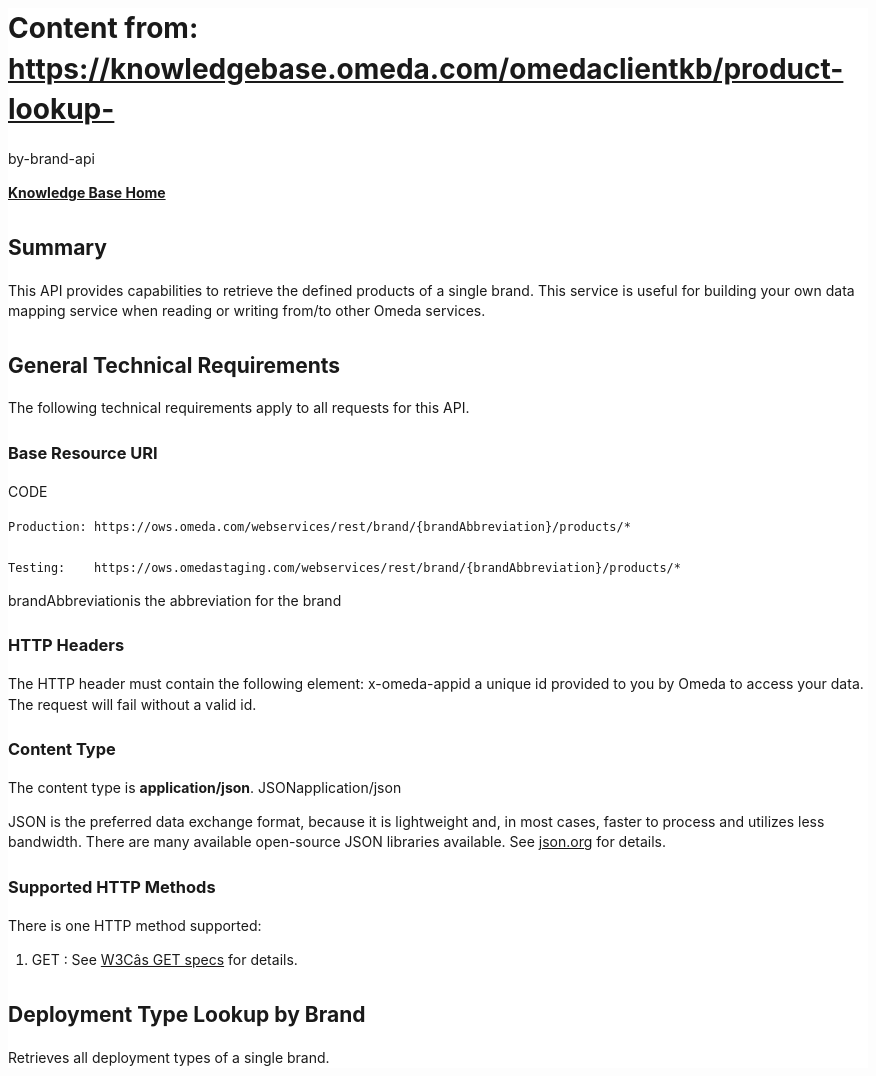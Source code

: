 # Content from: https://knowledgebase.omeda.com/omedaclientkb/product-lookup-
by-brand-api

[**Knowledge Base Home**](../omedaclientkb/)

## Summary

This API provides capabilities to retrieve the defined products of a single
brand. This service is useful for building your own data mapping service when
reading or writing from/to other Omeda services.

## General Technical Requirements

The following technical requirements apply to all requests for this API.

### Base Resource URI

CODE

    
    
    Production: https://ows.omeda.com/webservices/rest/brand/{brandAbbreviation}/products/*
    
    Testing:    https://ows.omedastaging.com/webservices/rest/brand/{brandAbbreviation}/products/*
    

brandAbbreviationis the abbreviation for the brand

### HTTP Headers

The HTTP header must contain the following element: x-omeda-appid a unique id
provided to you by Omeda to access your data. The request will fail without a
valid id.

### Content Type

The content type is **application/json**. JSONapplication/json

JSON is the preferred data exchange format, because it is lightweight and, in
most cases, faster to process and utilizes less bandwidth. There are many
available open-source JSON libraries available. See
[json.org](http://www.json.org/) for details.

### Supported HTTP Methods

There is one HTTP method supported:

  1. GET : See [W3Câs GET specs](http://www.w3.org/Protocols/rfc2616/rfc2616-sec9.html#sec9.3) for details.

## Deployment Type Lookup by Brand

Retrieves all deployment types of a single brand.
